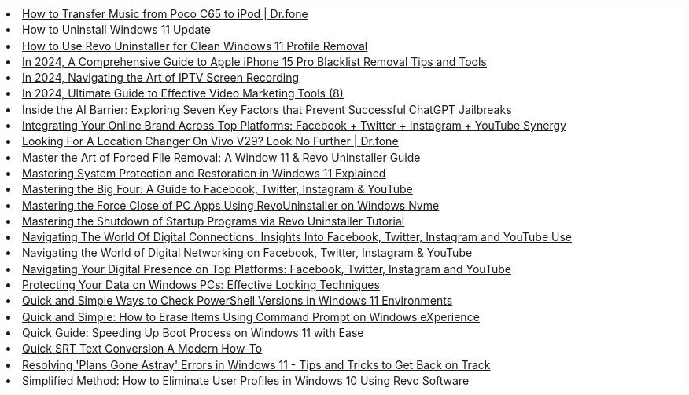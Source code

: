 <li><a href="https://android-transfer.techidaily.com/how-to-transfer-music-from-poco-c65-to-ipod-drfone-by-drfone-transfer-from-android-transfer-from-android/"><u>How to Transfer Music from Poco C65 to iPod | Dr.fone</u></a></li>
<li><a href="https://win-forum.techidaily.com/how-to-uninstall-windows-11-update/"><u>How to Uninstall Windows 11 Update</u></a></li>
<li><a href="https://win-forum.techidaily.com/how-to-use-revo-uninstaller-for-clean-windows-11-profile-removal/"><u>How to Use Revo Uninstaller for Clean Windows 11 Profile Removal</u></a></li>
<li><a href="https://ios-unlock.techidaily.com/in-2024-a-comprehensive-guide-to-apple-iphone-15-pro-blacklist-removal-tips-and-tools-by-drfone-ios/"><u>In 2024, A Comprehensive Guide to Apple iPhone 15 Pro Blacklist Removal Tips and Tools</u></a></li>
<li><a href="https://screen-capture.techidaily.com/in-2024-navigating-the-art-of-iptv-screen-recording/"><u>In 2024, Navigating the Art of IPTV Screen Recording</u></a></li>
<li><a href="https://youtube-stream.techidaily.com/in-2024-ultimate-guide-to-effective-video-marketing-tools-8/"><u>In 2024, Ultimate Guide to Effective Video Marketing Tools (8)</u></a></li>
<li><a href="https://tech-revival.techidaily.com/inside-the-ai-barrier-exploring-seven-key-factors-that-prevent-successful-chatgpt-jailbreaks/"><u>Inside the AI Barrier: Exploring Seven Key Factors that Prevent Successful ChatGPT Jailbreaks</u></a></li>
<li><a href="https://win-forum.techidaily.com/integrating-your-online-brand-across-top-platforms-facebook-plus-twitter-plus-instagram-plus-youtube-synergy/"><u>Integrating Your Online Brand Across Top Platforms: Facebook + Twitter + Instagram + YouTube Synergy</u></a></li>
<li><a href="https://fake-location.techidaily.com/looking-for-a-location-changer-on-vivo-v29-look-no-further-drfone-by-drfone-virtual-android/"><u>Looking For A Location Changer On Vivo V29? Look No Further | Dr.fone</u></a></li>
<li><a href="https://win-forum.techidaily.com/master-the-art-of-forced-file-removal-a-window-11-and-revo-uninstaller-guide/"><u>Master the Art of Forced File Removal: A Window 11 & Revo Uninstaller Guide</u></a></li>
<li><a href="https://win-forum.techidaily.com/mastering-system-protection-and-restoration-in-windows-11-explained/"><u>Mastering System Protection and Restoration in Windows 11 Explained</u></a></li>
<li><a href="https://win-forum.techidaily.com/mastering-the-big-four-a-guide-to-facebook-twitter-instagram-and-youtube/"><u>Mastering the Big Four: A Guide to Facebook, Twitter, Instagram & YouTube</u></a></li>
<li><a href="https://win-forum.techidaily.com/mastering-the-force-close-of-pc-apps-using-revouninstaller-on-windows-nvme/"><u>Mastering the Force Close of PC Apps Using RevoUninstaller on Windows Nvme</u></a></li>
<li><a href="https://win-forum.techidaily.com/mastering-the-shutdown-of-startup-programs-via-revo-uninstaller-tutorial/"><u>Mastering the Shutdown of Startup Programs via Revo Uninstaller Tutorial</u></a></li>
<li><a href="https://win-forum.techidaily.com/navigating-the-world-of-digital-connections-insights-into-facebook-twitter-instagram-and-youtube-use/"><u>Navigating The World Of Digital Connections: Insights Into Facebook, Twitter, Instagram and YouTube Use</u></a></li>
<li><a href="https://win-forum.techidaily.com/navigating-the-world-of-digital-networking-on-facebook-twitter-instagram-and-youtube/"><u>Navigating the World of Digital Networking on Facebook, Twitter, Instagram & YouTube</u></a></li>
<li><a href="https://win-forum.techidaily.com/navigating-your-digital-presence-on-top-platforms-facebook-twitter-instagram-and-youtube/"><u>Navigating Your Digital Presence on Top Platforms: Facebook, Twitter, Instagram and YouTube</u></a></li>
<li><a href="https://win-forum.techidaily.com/protecting-your-data-on-windows-pcs-effective-locking-techniques/"><u>Protecting Your Data on Windows PCs: Effective Locking Techniques</u></a></li>
<li><a href="https://win-forum.techidaily.com/quick-and-simple-ways-to-check-powershell-versions-in-windows-11-environments/"><u>Quick and Simple Ways to Check PowerShell Versions in Windows 11 Environments</u></a></li>
<li><a href="https://win-forum.techidaily.com/quick-and-simple-how-to-erase-items-using-command-prompt-on-windows-experience/"><u>Quick and Simple: How to Erase Items Using Command Prompt on Windows eXperience</u></a></li>
<li><a href="https://win-forum.techidaily.com/quick-guide-speeding-up-boot-process-on-windows-11-with-ease/"><u>Quick Guide: Speeding Up Boot Process on Windows 11 with Ease</u></a></li>
<li><a href="https://extra-hints.techidaily.com/quick-srt-text-conversion-a-modern-how-to/"><u>Quick SRT Text Conversion  A Modern How-To</u></a></li>
<li><a href="https://win-forum.techidaily.com/resolving-plans-gone-astray-errors-in-windows-11-tips-and-tricks-to-get-back-on-track/"><u>Resolving 'Plans Gone Astray' Errors in Windows 11 - Tips and Tricks to Get Back on Track</u></a></li>
<li><a href="https://win-forum.techidaily.com/simplified-method-how-to-eliminate-user-profiles-in-windows-10-using-revo-software/"><u>Simplified Method: How to Eliminate User Profiles in Windows 10 Using Revo Software</u></a></li>